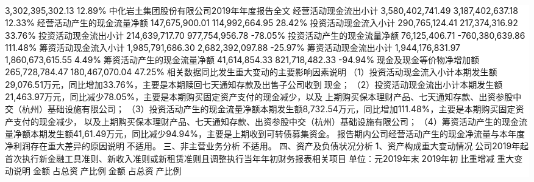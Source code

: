 3,302,395,302.13
12.89%
中化岩土集团股份有限公司2019年年度报告全文
经营活动现金流出小计
3,580,402,741.49
3,187,402,637.18
12.33%
经营活动产生的现金流量净额
147,675,900.01
114,992,664.95
28.42%
投资活动现金流入小计
290,765,124.41
217,374,316.92
33.76%
投资活动现金流出小计
214,639,717.70
977,754,956.78
-78.05%
投资活动产生的现金流量净额
76,125,406.71
-760,380,639.86
111.48%
筹资活动现金流入小计
1,985,791,686.30
2,682,392,097.88
-25.97%
筹资活动现金流出小计
1,944,176,831.97
1,860,673,615.55
4.49%
筹资活动产生的现金流量净额
41,614,854.33
821,718,482.33
-94.94%
现金及现金等价物净增加额
265,728,784.47
180,467,070.04
47.25%
相关数据同比发生重大变动的主要影响因素说明
（1）投资活动现金流入小计本期发生额29,076.51万元，同比增加33.76%，主要是本期赎回七天通知存款及出售子公司收到
现金；
（2）投资活动现金流出小计本期发生额21,463.97万元，同比减少78.05%，主要是本期购买固定资产支付的现金减少，以及
上期购买保本理财产品、七天通知存款、出资参股中交（杭州）基础设施有限公司；
（3）投资活动产生的现金流量净额本期发生额8,732.54万元，同比增加111.48%，主要是本期购买固定资产支付的现金减少，
以及上期购买保本理财产品、七天通知存款、出资参股中交（杭州）基础设施有限公司；
（4）筹资活动产生的现金流量净额本期发生额41,61.49万元，同比减少94.94%，主要是上期收到可转债募集资金。
报告期内公司经营活动产生的现金净流量与本年度净利润存在重大差异的原因说明
不适用。
三、非主营业务分析
不适用。
四、资产及负债状况分析
1、资产构成重大变动情况
公司2019年起首次执行新金融工具准则、新收入准则或新租赁准则且调整执行当年年初财务报表相关项目
单位：元2019年末
2019年初
比重增减
重大变动说明
金额
占总资
产比例
金额
占总资
产比例